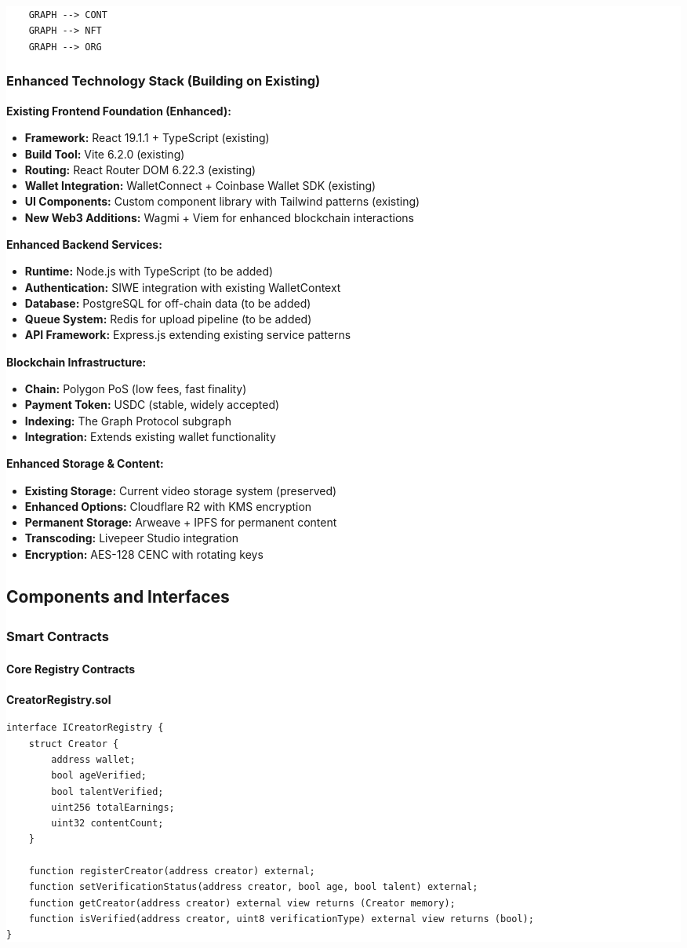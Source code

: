 ```mermaid
    GRAPH --> CONT
    GRAPH --> NFT
    GRAPH --> ORG
```

### Enhanced Technology Stack (Building on Existing)

**Existing Frontend Foundation (Enhanced):**
- **Framework:** React 19.1.1 + TypeScript (existing)
- **Build Tool:** Vite 6.2.0 (existing)
- **Routing:** React Router DOM 6.22.3 (existing)
- **Wallet Integration:** WalletConnect + Coinbase Wallet SDK (existing)
- **UI Components:** Custom component library with Tailwind patterns (existing)
- **New Web3 Additions:** Wagmi + Viem for enhanced blockchain interactions

**Enhanced Backend Services:**
- **Runtime:** Node.js with TypeScript (to be added)
- **Authentication:** SIWE integration with existing WalletContext
- **Database:** PostgreSQL for off-chain data (to be added)
- **Queue System:** Redis for upload pipeline (to be added)
- **API Framework:** Express.js extending existing service patterns

**Blockchain Infrastructure:**
- **Chain:** Polygon PoS (low fees, fast finality)
- **Payment Token:** USDC (stable, widely accepted)
- **Indexing:** The Graph Protocol subgraph
- **Integration:** Extends existing wallet functionality

**Enhanced Storage & Content:**
- **Existing Storage:** Current video storage system (preserved)
- **Enhanced Options:** Cloudflare R2 with KMS encryption
- **Permanent Storage:** Arweave + IPFS for permanent content
- **Transcoding:** Livepeer Studio integration
- **Encryption:** AES-128 CENC with rotating keys

## Components and Interfaces

### Smart Contracts

#### Core Registry Contracts

**CreatorRegistry.sol**
```solidity
interface ICreatorRegistry {
    struct Creator {
        address wallet;
        bool ageVerified;
        bool talentVerified;
        uint256 totalEarnings;
        uint32 contentCount;
    }
    
    function registerCreator(address creator) external;
    function setVerificationStatus(address creator, bool age, bool talent) external;
    function getCreator(address creator) external view returns (Creator memory);
    function isVerified(address creator, uint8 verificationType) external view returns (bool);
}
```

